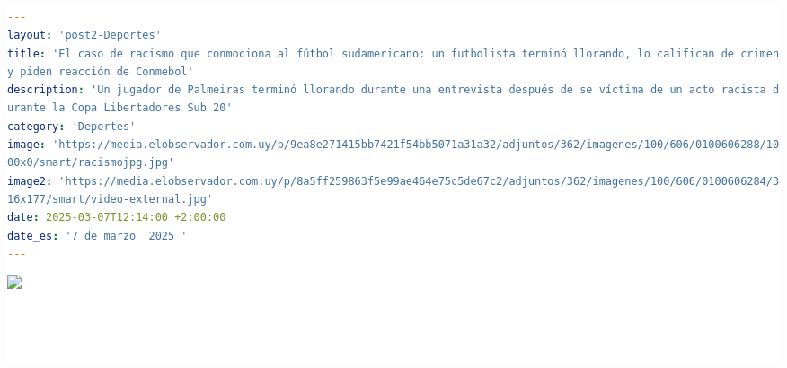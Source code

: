 ```yaml
---
layout: 'post2-Deportes'
title: 'El caso de racismo que conmociona al fútbol sudamericano: un futbolista terminó llorando, lo califican de crimen y piden reacción de Conmebol'
description: 'Un jugador de Palmeiras terminó llorando durante una entrevista después de se víctima de un acto racista durante la Copa Libertadores Sub 20'
category: 'Deportes'
image: 'https://media.elobservador.com.uy/p/9ea8e271415bb7421f54bb5071a31a32/adjuntos/362/imagenes/100/606/0100606288/1000x0/smart/racismojpg.jpg'
image2: 'https://media.elobservador.com.uy/p/8a5ff259863f5e99ae464e75c5de67c2/adjuntos/362/imagenes/100/606/0100606284/316x177/smart/video-external.jpg'
date: 2025-03-07T12:14:00 +2:00:00
date_es: '7 de marzo  2025 '
---
```


<html>
<img style='width: 100%' src='{{ page.image | prepend: base.url }}'><div style='height: 75px'></div>